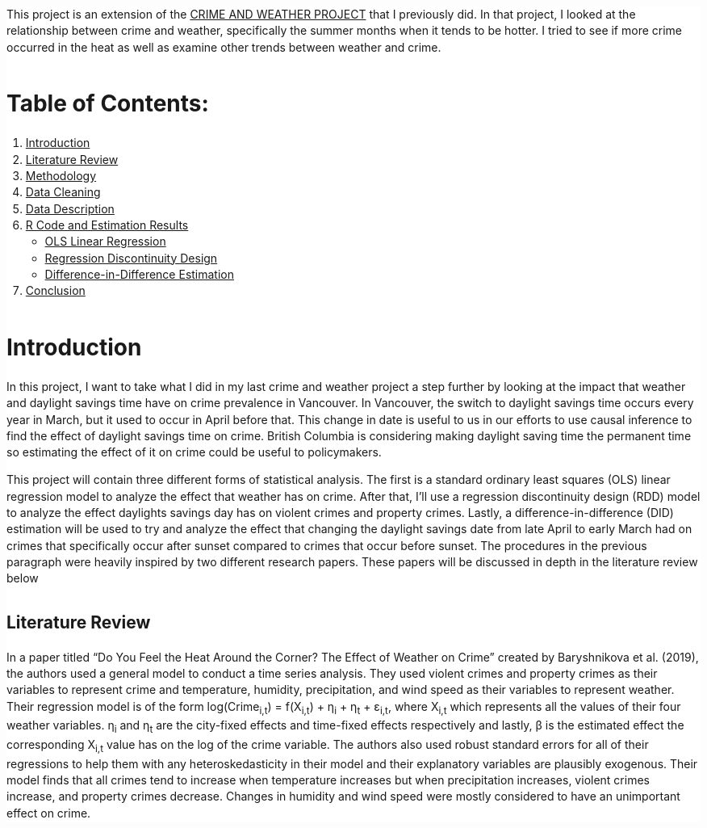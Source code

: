 This project is an extension of the [CRIME AND WEATHER PROJECT](https://github.com/HarnoorG/Data-Analysis-Portfolio/tree/main/CRIME-AND-WEATHER-PROJECT) that I previously did. In that project, I looked at the relationship between crime and weather, specifically the summer months when it tends to be hotter. I tried to see if more crime occurred in the heat as well as examine other trends between weather and crime.

# Table of Contents:
1.	[Introduction](https://github.com/HarnoorG/SQL-Portfolio/tree/main/CRIME-WEATHER-AND-DAYLIGHT-SAVINGS-PROJECT#introduction)
2. 	[Literature Review](https://github.com/HarnoorG/SQL-Portfolio/tree/main/CRIME-WEATHER-AND-DAYLIGHT-SAVINGS-PROJECT#literature-review)
3. 	[Methodology](https://github.com/HarnoorG/SQL-Portfolio/tree/main/CRIME-WEATHER-AND-DAYLIGHT-SAVINGS-PROJECT#methodology)
4. 	[Data Cleaning](https://github.com/HarnoorG/SQL-Portfolio/tree/main/CRIME-WEATHER-AND-DAYLIGHT-SAVINGS-PROJECT#data-cleaning)
5. 	[Data Description](https://github.com/HarnoorG/SQL-Portfolio/tree/main/CRIME-WEATHER-AND-DAYLIGHT-SAVINGS-PROJECT#data-description)
6.	[R Code and Estimation Results](https://github.com/HarnoorG/SQL-Portfolio/tree/main/CRIME-WEATHER-AND-DAYLIGHT-SAVINGS-PROJECT#r-code-and-estimation-results)
	  - [OLS Linear Regression](https://github.com/HarnoorG/SQL-Portfolio/tree/main/CRIME-WEATHER-AND-DAYLIGHT-SAVINGS-PROJECT#ols-linear-regression)
    - [Regression Discontinuity Design](https://github.com/HarnoorG/SQL-Portfolio/tree/main/CRIME-WEATHER-AND-DAYLIGHT-SAVINGS-PROJECT#regression-discontinuity-design)
    - [Difference-in-Difference Estimation](https://github.com/HarnoorG/SQL-Portfolio/tree/main/CRIME-WEATHER-AND-DAYLIGHT-SAVINGS-PROJECT#difference-in-difference-estimation)
7. [Conclusion](https://github.com/HarnoorG/SQL-Portfolio/tree/main/CRIME-WEATHER-AND-DAYLIGHT-SAVINGS-PROJECT#conclusion)

# Introduction
In this project, I want to take what I did in my last crime and weather project a step further by looking at the impact that weather and daylight savings time have on crime prevalence in Vancouver. In Vancouver, the switch to daylight savings time occurs every year in March, but it used to occur in April before that. This change in date is useful to us in our efforts to use causal inference to find the effect of daylight savings time on crime. British Columbia is considering making daylight saving time the permanent time so estimating the effect of it on crime could be useful to policymakers.

This project will contain three different forms of statistical analysis. The first is a standard ordinary least squares (OLS) linear regression model to analyze the effect that weather has on crime. After that, I’ll use a regression discontinuity design (RDD) model to analyze the effect daylights savings day has on violent crimes and property crimes. Lastly, a difference-in-difference (DID) estimation will be used to try and analyze the effect that changing the daylight savings date from late April to early March had on crimes that specifically occur after sunset compared to crimes that occur before sunset. 
The procedures in the previous paragraph were heavily inspired by two different research papers. These papers will be discussed in depth in the literature review below

## Literature Review
In a paper titled “Do You Feel the Heat Around the Corner? The Effect of Weather on Crime” created by Baryshnikova et al. (2019), the authors used a general model to conduct a time series analysis. They used violent crimes and property crimes as their variables to represent crime and temperature, humidity, precipitation, and wind speed as their variables to represent weather. Their regression model is of the form log(Crime<sub>i,t</sub>) = f(X<sub>i,t</sub>) + η<sub>i</sub> + η<sub>t</sub> + ε<sub>i,t</sub>, where X<sub>i,t</sub> which represents all the values of their four weather variables. η<sub>i</sub> and η<sub>t</sub> are the city-fixed effects and time-fixed effects respectively and lastly, β is the estimated effect the corresponding X<sub>i,t</sub> value has on the log of the crime variable. The authors also used robust standard errors for all of their regressions to help them with any heteroskedasticity in their model and their explanatory variables are plausibly exogenous. Their model finds that all crimes tend to increase when temperature increases but when precipitation increases, violent crimes increase, and property crimes decrease. Changes in humidity and wind speed were 
mostly considered to have an unimportant effect on crime. 